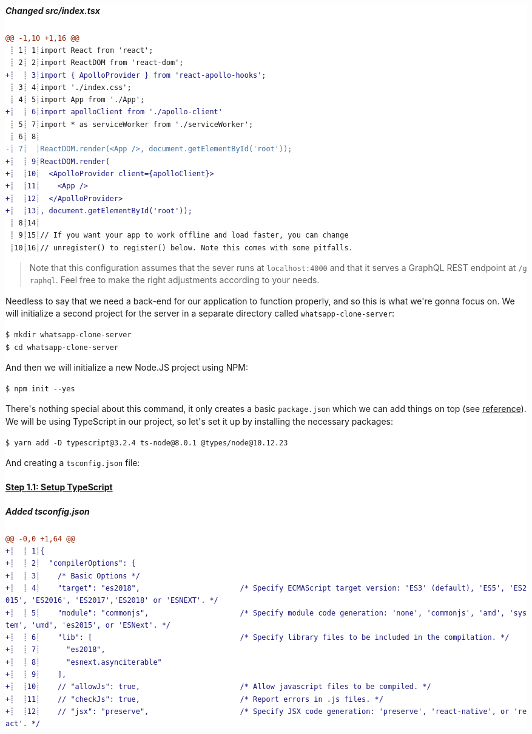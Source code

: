 ##### Changed src&#x2F;index.tsx
```diff
@@ -1,10 +1,16 @@
 ┊ 1┊ 1┊import React from 'react';
 ┊ 2┊ 2┊import ReactDOM from 'react-dom';
+┊  ┊ 3┊import { ApolloProvider } from 'react-apollo-hooks';
 ┊ 3┊ 4┊import './index.css';
 ┊ 4┊ 5┊import App from './App';
+┊  ┊ 6┊import apolloClient from './apollo-client'
 ┊ 5┊ 7┊import * as serviceWorker from './serviceWorker';
 ┊ 6┊ 8┊
-┊ 7┊  ┊ReactDOM.render(<App />, document.getElementById('root'));
+┊  ┊ 9┊ReactDOM.render(
+┊  ┊10┊  <ApolloProvider client={apolloClient}>
+┊  ┊11┊    <App />
+┊  ┊12┊  </ApolloProvider>
+┊  ┊13┊, document.getElementById('root'));
 ┊ 8┊14┊
 ┊ 9┊15┊// If you want your app to work offline and load faster, you can change
 ┊10┊16┊// unregister() to register() below. Note this comes with some pitfalls.
```

[}]: #

> Note that this configuration assumes that the sever runs at `localhost:4000` and that it serves a GraphQL REST endpoint at `/graphql`. Feel free to make the right adjustments according to your needs.

Needless to say that we need a back-end for our application to function properly, and so this is what we're gonna focus on. We will initialize a second project for the server in a separate directory called `whatsapp-clone-server`:

    $ mkdir whatsapp-clone-server
    $ cd whatsapp-clone-server

And then we will initialize a new Node.JS project using NPM:

    $ npm init --yes

There's nothing special about this command, it only creates a basic `package.json` which we can add things on top (see [reference](https://docs.npmjs.com/cli/init)). We will be using TypeScript in our project, so let's set it up by installing the necessary packages:

    $ yarn add -D typescript@3.2.4 ts-node@8.0.1 @types/node@10.12.23

And creating a `tsconfig.json` file:

[{]: <helper> (diffStep 1.1 files="tsconfig.json" module="server")

#### [Step 1.1: Setup TypeScript](https://github.com/Urigo/WhatsApp-Clone-Server/commit/9302e04)

##### Added tsconfig.json
```diff
@@ -0,0 +1,64 @@
+┊  ┊ 1┊{
+┊  ┊ 2┊  "compilerOptions": {
+┊  ┊ 3┊    /* Basic Options */
+┊  ┊ 4┊    "target": "es2018",                       /* Specify ECMAScript target version: 'ES3' (default), 'ES5', 'ES2015', 'ES2016', 'ES2017','ES2018' or 'ESNEXT'. */
+┊  ┊ 5┊    "module": "commonjs",                     /* Specify module code generation: 'none', 'commonjs', 'amd', 'system', 'umd', 'es2015', or 'ESNext'. */
+┊  ┊ 6┊    "lib": [                                  /* Specify library files to be included in the compilation. */
+┊  ┊ 7┊      "es2018",
+┊  ┊ 8┊      "esnext.asynciterable"
+┊  ┊ 9┊    ],
+┊  ┊10┊    // "allowJs": true,                       /* Allow javascript files to be compiled. */
+┊  ┊11┊    // "checkJs": true,                       /* Report errors in .js files. */
+┊  ┊12┊    // "jsx": "preserve",                     /* Specify JSX code generation: 'preserve', 'react-native', or 'react'. */
```

[//]: # (head-end)
[{]: <helper> (diffStep 1.1 files="tsconfig.json, tslint.json" module="client")
[{]: <helper> (diffStep 1.3 files=".env" module="client")
[{]: <helper> (diffStep 1.3 files="src/apollo-client.ts, src/index.tsx" module="client")
[{]: <helper> (diffStep 1.1 files="package.json" module="server")
[{]: <helper> (diffStep 1.2 files="index.ts, schema" module="server")
[{]: <helper> (diffStep 1.3 files="codegen.yml" module="server")
[{]: <helper> (diffStep 1.3 files=".gitignore" module="server")
[{]: <helper> (diffStep 1.3 files="package.json" module="server")
[{]: <helper> (diffStep 1.4 files="index.ts, db.ts, entity, schema, codegen.yml" module="server")
[{]: <helper> (diffStep 1.4 files="codegen.yml, codegen-interpreter.ts" module="client")
[{]: <helper> (diffStep 1.4 files="src/graphql/.gitignore" module="client")
[{]: <helper> (diffStep 1.4 files="package.json" module="client")
[{]: <helper> (diffStep 1.5 files="src/index.tsx" module="client")
[{]: <helper> (diffStep 1.5 files="src/index.css" module="client")
[{]: <helper> (diffStep 1.6 files="src/graphql/fragments" module="client")
[{]: <helper> (diffStep 1.6 files="src/components" module="client")
[{]: <helper> (diffStep 1.6 files="src/App.tsx" module="client")
[{]: <helper> (diffStep 1.5 files="ormconfig.json, index.ts" module="server")
[{]: <helper> (diffStep 1.5 files="codegen.yml, context.ts" module="server")
[{]: <helper> (diffStep 1.6 files="entity" module="server")